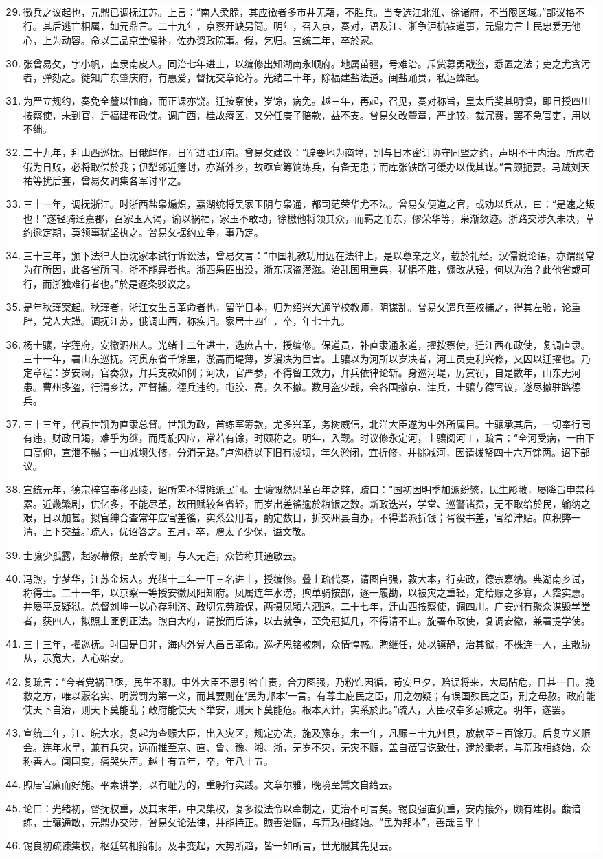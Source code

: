 29. <span id="列传二百三十六-29"></span>
徵兵之议起也，元鼎已调抚江苏。上言：“南人柔脆，其应徵者多市井无藉，不胜兵。当专选江北淮、徐诸府，不当限区域。”部议格不行。其后逃亡相属，如元鼎言。二十九年，京察开缺另简。明年，召入京，奏对，语及江、浙争沪杭铁道事，元鼎力言士民忠爱无他心，上为动容。命以三品京堂候补，佐办资政院事。俄，乞归。宣统二年，卒於家。

30. <span id="列传二百三十六-30"></span>
张曾易攵，字小帆，直隶南皮人。同治七年进士，以编修出知湖南永顺府。地属苗疆，号难治。斥赀募勇戢盗，悉置之法；吏之尤贪污者，弹劾之。徙知广东肇庆府，有惠爱，督抚交章论荐。光绪二十年，除福建盐法道。闽盐踊贵，私运蜂起。

31. <span id="列传二百三十六-31"></span>
为严立规约，奏免全釐以恤商，而正课亦饶。迁按察使，岁馀，病免。越三年，再起，召见，奏对称旨，皇太后奖其明慎，即日授四川按察使，未到官，迁福建布政使。调广西，桂故瘠区，又分任庚子赔款，益不支。曾易攵改釐章，严比较，裁冗费，罢不急官吏，用以不绌。

32. <span id="列传二百三十六-32"></span>
二十九年，拜山西巡抚。日俄衅作，日军进驻辽南。曾易攵建议：“辟要地为商埠，别与日本密订协守同盟之约，声明不干内治。所虑者俄为日败，必将取偿於我；伊犁邻近籓封，亦渐外乡，故亟宜筹饷练兵，有备无患；而库张铁路可缓办以伐其谋。”言颇扼要。马贼刘天祐等扰后套，曾易攵调集各军讨平之。

33. <span id="列传二百三十六-33"></span>
三十一年，调抚浙江。时浙西盐枭煽炽，嘉湖统将吴家玉阴与枭通，都司范荣华尤不法。曾易攵便道之官，或劝以兵从，曰：“是速之叛也！”遂轻骑迳嘉郡，召家玉入谒，谕以祸福，家玉不敢动，徐檄他将领其众，而羁之甬东，僇荣华等，枭渐敛迹。浙路交涉久未决，草约逾定期，英领事犹坚执之。曾易攵据约立争，事乃定。

34. <span id="列传二百三十六-34"></span>
三十三年，颁下法律大臣沈家本试行诉讼法，曾易攵言：“中国礼教功用远在法律上，是以尊亲之义，载於礼经。汉儒说论语，亦谓纲常为在所因，此各省所同，浙不能异者也。浙西枭匪出没，浙东寇盗潜滋。治乱国用重典，犹惧不胜，骤改从轻，何以为治？此他省或可行，而浙独难行者也。”於是逐条驳议之。

35. <span id="列传二百三十六-35"></span>
是年秋瑾案起。秋瑾者，浙江女生言革命者也，留学日本，归为绍兴大通学校教师，阴谋乱。曾易攵遣兵至校捕之，得其左验，论重辟，党人大譁。调抚江苏，俄调山西，称疾归。家居十四年，卒，年七十九。

36. <span id="列传二百三十六-36"></span>
杨士骧，字莲府，安徽泗州人。光绪十二年进士，选庶吉士，授编修。保道员，补直隶通永道，擢按察使，迁江西布政使，复调直隶。三十一年，署山东巡抚。河贯东省千馀里，淤高而堤薄，岁漫决为巨害。士骧以为河所以岁决者，河工员吏利兴修，又因以迁擢也。乃定章程：岁安澜，官奏叙，弁兵支款如例；河决，官严参，不得留工效力，弁兵依律论斩。身巡河堤，厉赏罚，自是数年，山东无河患。曹州多盗，行清乡法，严督捕。德兵违约，屯胶、高，久不撤。数月盗少戢，会各国撤京、津兵，士骧与德官议，遂尽撤驻路德兵。

37. <span id="列传二百三十六-37"></span>
三十三年，代袁世凯为直隶总督。世凯为政，首练军筹款，尤多兴革，务树威信，北洋大臣遂为中外所属目。士骧承其后，一切奉行罔有违，财政日竭，难乎为继，而周旋因应，常若有馀，时颇称之。明年，入觐。时议修永定河，士骧阅河工，疏言：“全河受病，一由下口高仰，宣泄不暢；一由减坝失修，分消无路。”卢沟桥以下旧有减坝，年久淤闭，宜折修，并挑减河，因请拨帑四十六万馀两。诏下部议。

38. <span id="列传二百三十六-38"></span>
宣统元年，德宗梓宫奉移西陵，诏所需不得摊派民间。士骧慨然思革百年之弊，疏曰：“国初因明季加派纷繁，民生彫敝，屡降旨申禁科累。近畿繁剧，供亿多，不能尽革，故田赋较各省轻，而岁出差徭逾於粮银之数。新政迭兴，学堂、巡警诸费，无不取给於民，输纳之艰，日以加甚。拟官绅合查常年应官差徭，实系公用者，酌定数目，折交州县自办，不得滥派折钱；胥役书差，官给津贴。庶积弊一清，上下交益。”疏入，优诏答之。五月，卒，赠太子少保，谥文敬。

39. <span id="列传二百三十六-39"></span>
士骧少孤露，起家幕僚，至於专阃，与人无迕，众皆称其通敏云。

40. <span id="列传二百三十六-40"></span>
冯煦，字梦华，江苏金坛人。光绪十二年一甲三名进士，授编修。叠上疏代奏，请图自强，敦大本，行实政，德宗嘉纳。典湖南乡试，称得士。二十一年，以京察一等授安徽凤阳知府。凤属连年水涝，煦单骑按部，逐一履勘，以被灾之重轻，定给赈之多寡，人霑实惠。并屡平反疑狱。总督刘坤一以心存利济、政切先劳疏保，两摄凤颍六泗道。二十七年，迁山西按察使，调四川。广安州有聚众谋毁学堂者，获四人，拟照土匪例正法。煦白大府，请按而后诛，以去就争，至免冠抵几，不得请不止。旋署布政使，复调安徽，兼署提学使。

41. <span id="列传二百三十六-41"></span>
三十三年，擢巡抚。时国是日非，海内外党人昌言革命。巡抚恩铭被刺，众情惶惑。煦继任，处以镇静，治其狱，不株连一人，主散胁从，示宽大，人心始安。

42. <span id="列传二百三十六-42"></span>
复疏言：“今者党祸已亟，民生不聊。中外大臣不思引咎自责，合力图强，乃粉饰因循，苟安旦夕，贻误将来，大局阽危，日甚一日。挽救之方，唯以覈名实、明赏罚为第一义，而其要则在‘民为邦本’一言。有尊主庇民之臣，用之勿疑；有误国殃民之臣，刑之毋赦。政府能使天下自治，则天下莫能乱；政府能使天下举安，则天下莫能危。根本大计，实系於此。”疏入，大臣权幸多忌嫉之。明年，遂罢。

43. <span id="列传二百三十六-43"></span>
宣统二年，江、皖大水，复起为查赈大臣，出入灾区，规定办法，施及豫东，未一年，凡赈三十九州县，放款至三百馀万。后复立义赈会。连年水旱，兼有兵灾，远而推至京、直、鲁、豫、湘、浙，无岁不灾，无灾不赈，盖自莅官讫致仕，逮於耄老，与荒政相终始，众称善人。闻国变，痛哭失声。越十有五年，卒，年八十五。

44. <span id="列传二百三十六-44"></span>
煦居官廉而好施。平素讲学，以有耻为的，重躬行实践。文章尔雅，晚境至鬻文自给云。

45. <span id="列传二百三十六-45"></span>
论曰：光绪初，督抚权重，及其末年，中央集权，复多设法令以牵制之，吏治不可言矣。锡良强直负重，安内攘外，颇有建树。馥谙练，士骧通敏，元鼎办交涉，曾易攵论法律，并能持正。煦善治赈，与荒政相终始。“民为邦本”，善哉言乎！

46. <span id="列传二百三十六-46"></span>
锡良初疏谏集权，枢廷转相箝制。及事变起，大势所趋，皆一如所言，世尤服其先见云。
